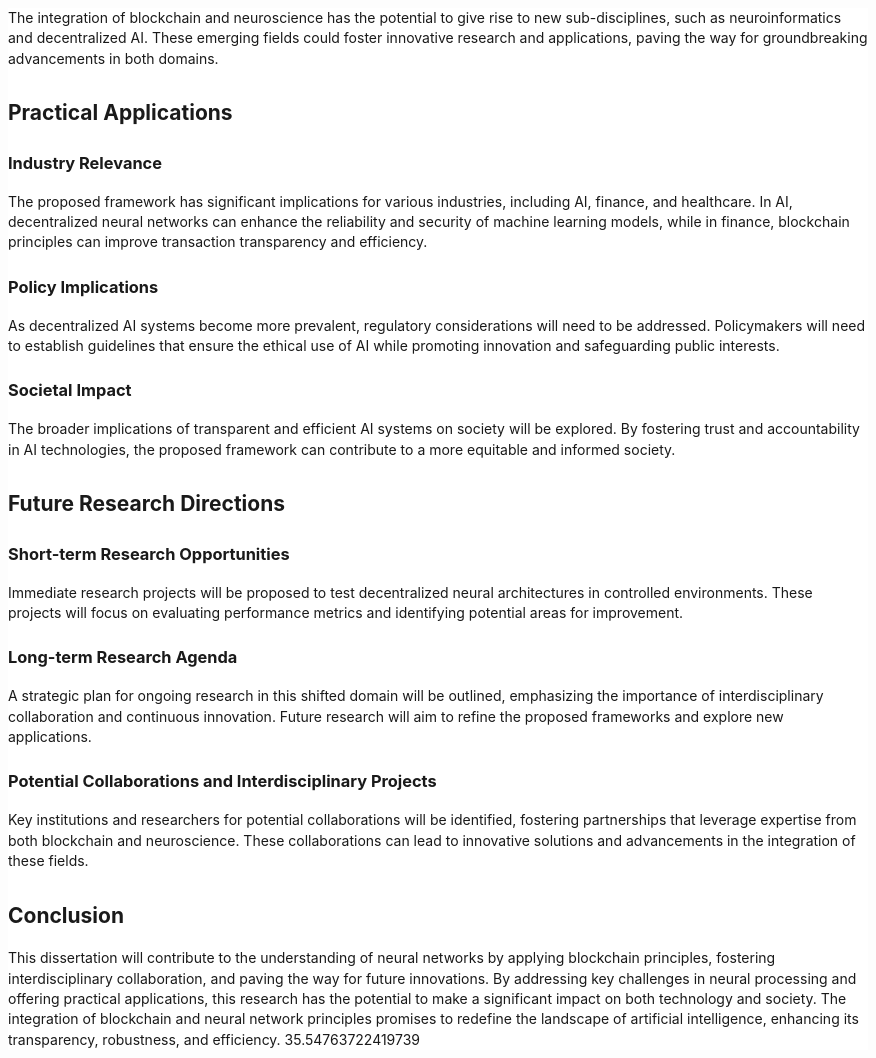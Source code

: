 The integration of blockchain and neuroscience has the potential to give rise to new sub-disciplines, such as neuroinformatics and decentralized AI. These emerging fields could foster innovative research and applications, paving the way for groundbreaking advancements in both domains.

## Practical Applications

### Industry Relevance

The proposed framework has significant implications for various industries, including AI, finance, and healthcare. In AI, decentralized neural networks can enhance the reliability and security of machine learning models, while in finance, blockchain principles can improve transaction transparency and efficiency.

### Policy Implications

As decentralized AI systems become more prevalent, regulatory considerations will need to be addressed. Policymakers will need to establish guidelines that ensure the ethical use of AI while promoting innovation and safeguarding public interests.

### Societal Impact

The broader implications of transparent and efficient AI systems on society will be explored. By fostering trust and accountability in AI technologies, the proposed framework can contribute to a more equitable and informed society.

## Future Research Directions

### Short-term Research Opportunities

Immediate research projects will be proposed to test decentralized neural architectures in controlled environments. These projects will focus on evaluating performance metrics and identifying potential areas for improvement.

### Long-term Research Agenda

A strategic plan for ongoing research in this shifted domain will be outlined, emphasizing the importance of interdisciplinary collaboration and continuous innovation. Future research will aim to refine the proposed frameworks and explore new applications.

### Potential Collaborations and Interdisciplinary Projects

Key institutions and researchers for potential collaborations will be identified, fostering partnerships that leverage expertise from both blockchain and neuroscience. These collaborations can lead to innovative solutions and advancements in the integration of these fields.

## Conclusion

This dissertation will contribute to the understanding of neural networks by applying blockchain principles, fostering interdisciplinary collaboration, and paving the way for future innovations. By addressing key challenges in neural processing and offering practical applications, this research has the potential to make a significant impact on both technology and society. The integration of blockchain and neural network principles promises to redefine the landscape of artificial intelligence, enhancing its transparency, robustness, and efficiency. 35.54763722419739